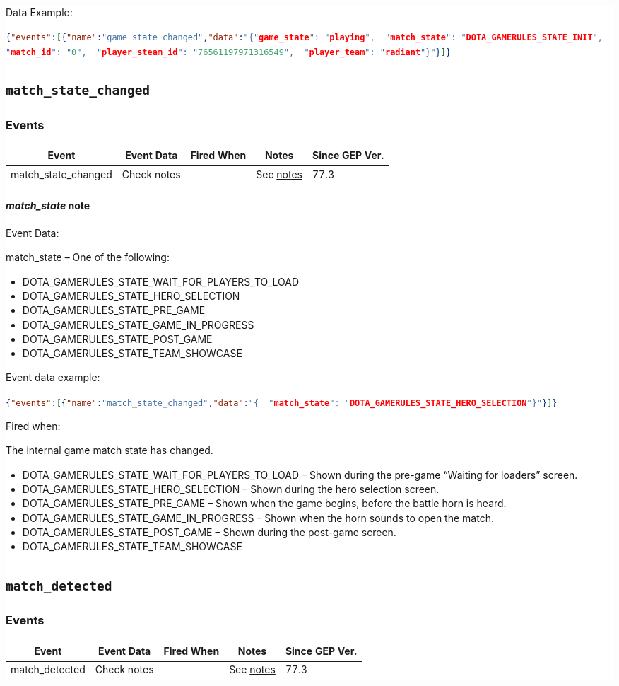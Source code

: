 Data Example:

```json
{"events":[{"name":"game_state_changed","data":"{"game_state": "playing",  "match_state": "DOTA_GAMERULES_STATE_INIT",  "match_id": "0",  "player_steam_id": "76561197971316549",  "player_team": "radiant"}"}]}
```

## `match_state_changed`

### Events

Event       | Event Data   | Fired When    | Notes                                  | Since GEP Ver. |
------------| -------------| --------------| -------------------------------------- | ---------------|
match_state_changed | Check notes  |               | See [notes](#match_state-note) |      77.3      |

#### *match_state* note

Event Data:

match_state – One of the following:

* DOTA_GAMERULES_STATE_WAIT_FOR_PLAYERS_TO_LOAD
* DOTA_GAMERULES_STATE_HERO_SELECTION
* DOTA_GAMERULES_STATE_PRE_GAME
* DOTA_GAMERULES_STATE_GAME_IN_PROGRESS
* DOTA_GAMERULES_STATE_POST_GAME
* DOTA_GAMERULES_STATE_TEAM_SHOWCASE

Event data example:

```json
{"events":[{"name":"match_state_changed","data":"{  "match_state": "DOTA_GAMERULES_STATE_HERO_SELECTION"}"}]}
```

Fired when:

The internal game match state has changed.
* DOTA_GAMERULES_STATE_WAIT_FOR_PLAYERS_TO_LOAD – Shown during the pre-game “Waiting for loaders” screen.
* DOTA_GAMERULES_STATE_HERO_SELECTION – Shown during the hero selection screen.
* DOTA_GAMERULES_STATE_PRE_GAME – Shown when the game begins, before the battle horn is heard.
* DOTA_GAMERULES_STATE_GAME_IN_PROGRESS – Shown when the horn sounds to open the match.
* DOTA_GAMERULES_STATE_POST_GAME – Shown during the post-game screen.
* DOTA_GAMERULES_STATE_TEAM_SHOWCASE 

## `match_detected`

### Events

Event       | Event Data   | Fired When    | Notes              | Since GEP Ver. |
------------| -------------| --------------| ------------------ | --------------|
match_detected  | Check notes |          |See [notes](#match_detected-note)|     77.3      |
